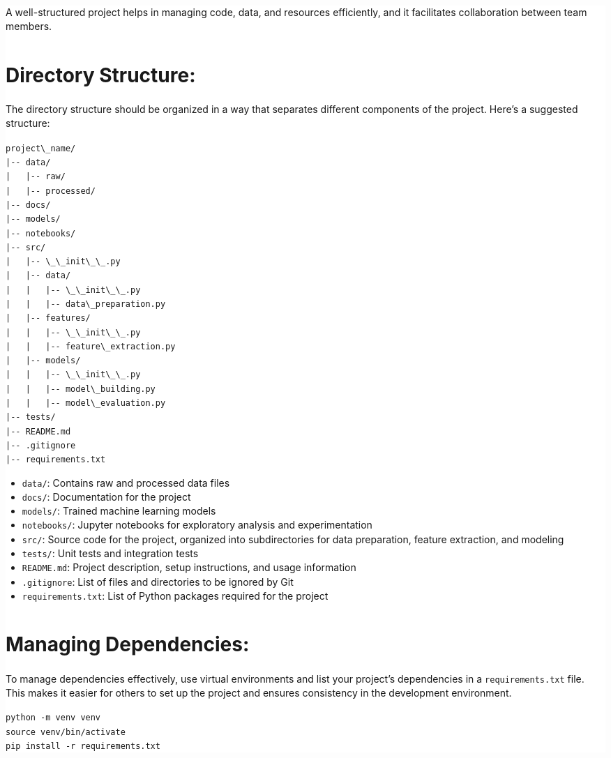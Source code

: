 A well-structured project helps in managing code, data, and resources efficiently, and it facilitates collaboration between team members.

Directory Structure:
====================

The directory structure should be organized in a way that separates different components of the project. Here’s a suggested structure:

```
project\_name/  
|-- data/  
|   |-- raw/  
|   |-- processed/  
|-- docs/  
|-- models/  
|-- notebooks/  
|-- src/  
|   |-- \_\_init\_\_.py  
|   |-- data/  
|   |   |-- \_\_init\_\_.py  
|   |   |-- data\_preparation.py  
|   |-- features/  
|   |   |-- \_\_init\_\_.py  
|   |   |-- feature\_extraction.py  
|   |-- models/  
|   |   |-- \_\_init\_\_.py  
|   |   |-- model\_building.py  
|   |   |-- model\_evaluation.py  
|-- tests/  
|-- README.md  
|-- .gitignore  
|-- requirements.txt
```

*   `data/`: Contains raw and processed data files
*   `docs/`: Documentation for the project
*   `models/`: Trained machine learning models
*   `notebooks/`: Jupyter notebooks for exploratory analysis and experimentation
*   `src/`: Source code for the project, organized into subdirectories for data preparation, feature extraction, and modeling
*   `tests/`: Unit tests and integration tests
*   `README.md`: Project description, setup instructions, and usage information
*   `.gitignore`: List of files and directories to be ignored by Git
*   `requirements.txt`: List of Python packages required for the project

Managing Dependencies:
======================

To manage dependencies effectively, use virtual environments and list your project’s dependencies in a `requirements.txt` file. This makes it easier for others to set up the project and ensures consistency in the development environment.

```
python -m venv venv  
source venv/bin/activate  
pip install -r requirements.txt
```
